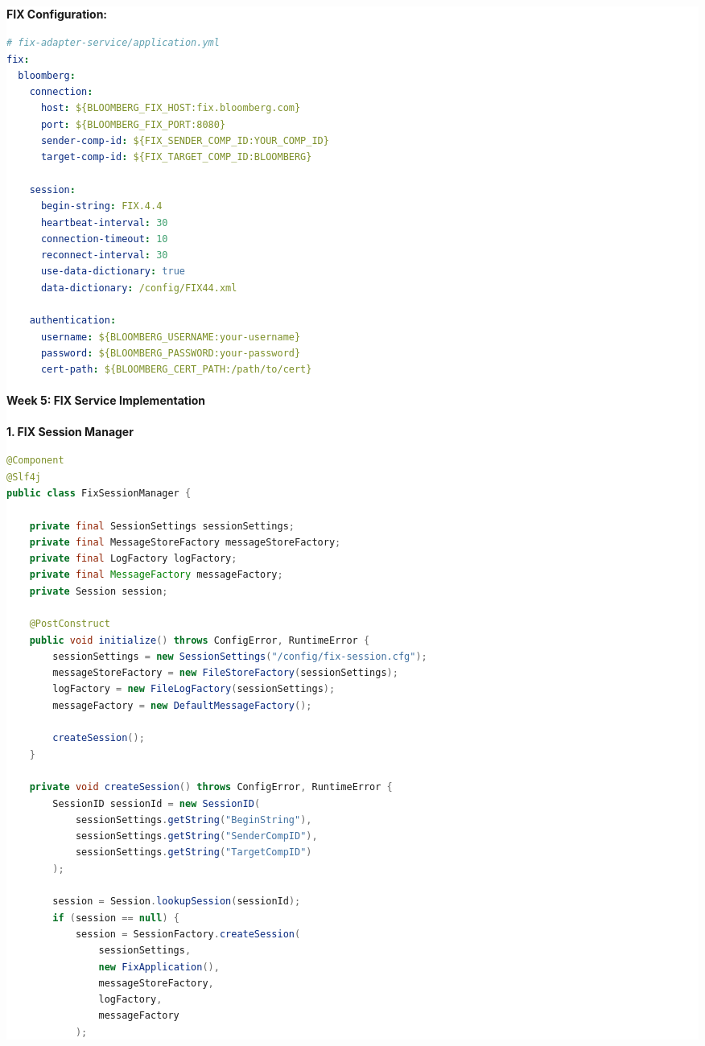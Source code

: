 **FIX Configuration:**
```yaml
# fix-adapter-service/application.yml
fix:
  bloomberg:
    connection:
      host: ${BLOOMBERG_FIX_HOST:fix.bloomberg.com}
      port: ${BLOOMBERG_FIX_PORT:8080}
      sender-comp-id: ${FIX_SENDER_COMP_ID:YOUR_COMP_ID}
      target-comp-id: ${FIX_TARGET_COMP_ID:BLOOMBERG}
    
    session:
      begin-string: FIX.4.4
      heartbeat-interval: 30
      connection-timeout: 10
      reconnect-interval: 30
      use-data-dictionary: true
      data-dictionary: /config/FIX44.xml
    
    authentication:
      username: ${BLOOMBERG_USERNAME:your-username}
      password: ${BLOOMBERG_PASSWORD:your-password}
      cert-path: ${BLOOMBERG_CERT_PATH:/path/to/cert}
```

#### Week 5: FIX Service Implementation

**1. FIX Session Manager**
```java
@Component
@Slf4j
public class FixSessionManager {
    
    private final SessionSettings sessionSettings;
    private final MessageStoreFactory messageStoreFactory;
    private final LogFactory logFactory;
    private final MessageFactory messageFactory;
    private Session session;
    
    @PostConstruct
    public void initialize() throws ConfigError, RuntimeError {
        sessionSettings = new SessionSettings("/config/fix-session.cfg");
        messageStoreFactory = new FileStoreFactory(sessionSettings);
        logFactory = new FileLogFactory(sessionSettings);
        messageFactory = new DefaultMessageFactory();
        
        createSession();
    }
    
    private void createSession() throws ConfigError, RuntimeError {
        SessionID sessionId = new SessionID(
            sessionSettings.getString("BeginString"),
            sessionSettings.getString("SenderCompID"),
            sessionSettings.getString("TargetCompID")
        );
        
        session = Session.lookupSession(sessionId);
        if (session == null) {
            session = SessionFactory.createSession(
                sessionSettings, 
                new FixApplication(), 
                messageStoreFactory, 
                logFactory, 
                messageFactory
            );
```